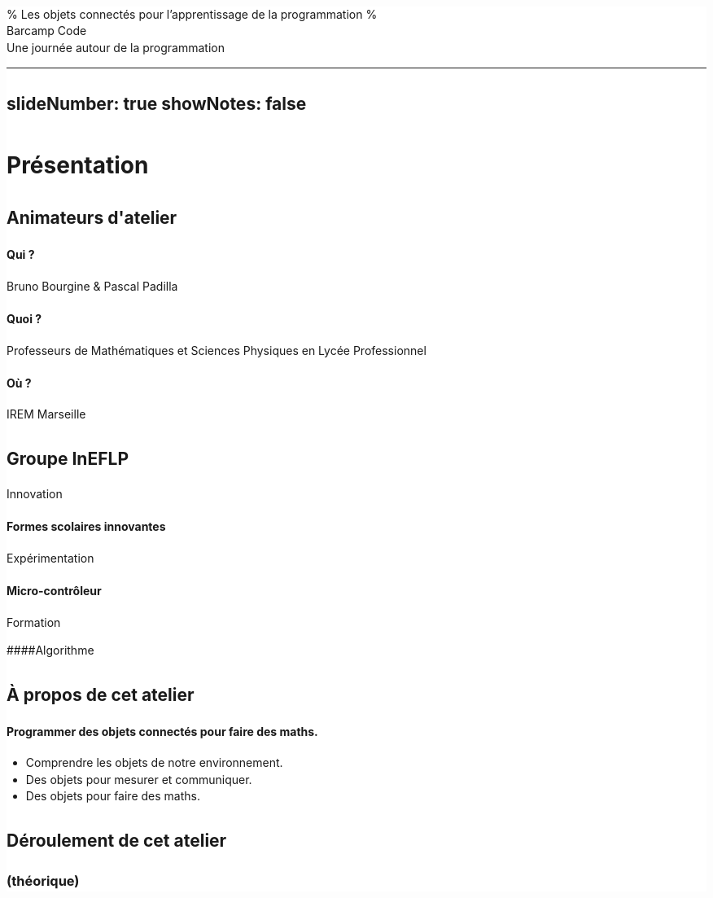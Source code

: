 % Les objets connectés pour l’apprentissage de la programmation
% <br>Barcamp Code<br> Une journée autour de la programmation


---
slideNumber: true
showNotes: false
---


# Présentation


## Animateurs d'atelier

#### Qui ?
Bruno Bourgine & Pascal Padilla

#### Quoi ?
Professeurs de Mathématiques et Sciences Physiques en Lycée Professionnel

#### Où ?
IREM Marseille


## Groupe InEFLP


Innovation

#### Formes scolaires innovantes

Expérimentation

#### Micro-contrôleur

Formation

####Algorithme


## À propos de cet atelier

#### Programmer des objets connectés pour faire des maths.

* Comprendre les objets de notre environnement.
* Des objets pour mesurer et communiquer.
* Des objets pour faire des maths.

## Déroulement de cet atelier
### (théorique)
